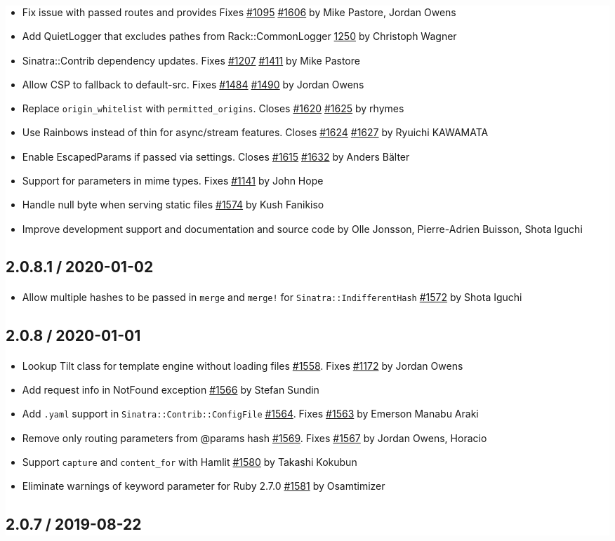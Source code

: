 * Fix issue with passed routes and provides Fixes [#1095](https://github.com/sinatra/sinatra/pull/1095) [#1606](https://github.com/sinatra/sinatra/pull/1606) by Mike Pastore, Jordan Owens

* Add QuietLogger that excludes pathes from Rack::CommonLogger [1250](https://github.com/sinatra/sinatra/pull/1250) by Christoph Wagner

* Sinatra::Contrib dependency updates. Fixes [#1207](https://github.com/sinatra/sinatra/pull/1207) [#1411](https://github.com/sinatra/sinatra/pull/1411) by Mike Pastore

* Allow CSP to fallback to default-src. Fixes [#1484](https://github.com/sinatra/sinatra/pull/1484) [#1490](https://github.com/sinatra/sinatra/pull/1490) by Jordan Owens

* Replace `origin_whitelist` with `permitted_origins`. Closes [#1620](https://github.com/sinatra/sinatra/issues/1620) [#1625](https://github.com/sinatra/sinatra/pull/1625) by rhymes

* Use Rainbows instead of thin for async/stream features. Closes [#1624](https://github.com/sinatra/sinatra/issues/1624) [#1627](https://github.com/sinatra/sinatra/pull/1627) by Ryuichi KAWAMATA

* Enable EscapedParams if passed via settings. Closes [#1615](https://github.com/sinatra/sinatra/issues/1615) [#1632](https://github.com/sinatra/sinatra/issues/1632) by Anders Bälter

* Support for parameters in mime types. Fixes [#1141](https://github.com/sinatra/sinatra/issues/1141) by John Hope

* Handle null byte when serving static files [#1574](https://github.com/sinatra/sinatra/issues/1574) by Kush Fanikiso

* Improve development support and documentation and source code by Olle Jonsson, Pierre-Adrien Buisson, Shota Iguchi

## 2.0.8.1 / 2020-01-02

* Allow multiple hashes to be passed in `merge` and `merge!` for `Sinatra::IndifferentHash` [#1572](https://github.com/sinatra/sinatra/pull/1572) by Shota Iguchi

## 2.0.8 / 2020-01-01

* Lookup Tilt class for template engine without loading files [#1558](https://github.com/sinatra/sinatra/pull/1558). Fixes [#1172](https://github.com/sinatra/sinatra/issues/1172) by Jordan Owens

* Add request info in NotFound exception [#1566](https://github.com/sinatra/sinatra/pull/1566) by Stefan Sundin

* Add `.yaml` support in `Sinatra::Contrib::ConfigFile` [#1564](https://github.com/sinatra/sinatra/issues/1564). Fixes [#1563](https://github.com/sinatra/sinatra/issues/1563) by Emerson Manabu Araki

* Remove only routing parameters from @params hash [#1569](https://github.com/sinatra/sinatra/pull/1569). Fixes [#1567](https://github.com/sinatra/sinatra/issues/1567) by Jordan Owens, Horacio

* Support `capture` and `content_for` with Hamlit [#1580](https://github.com/sinatra/sinatra/pull/1580) by Takashi Kokubun

* Eliminate warnings of keyword parameter for Ruby 2.7.0 [#1581](https://github.com/sinatra/sinatra/pull/1581) by Osamtimizer

## 2.0.7 / 2019-08-22
